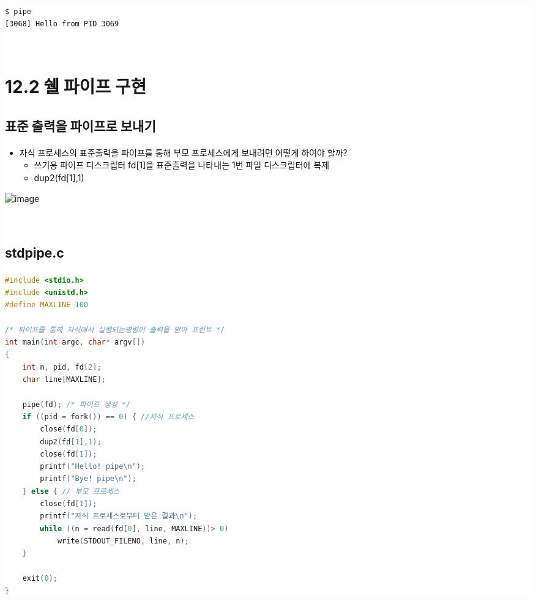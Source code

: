 ```shell
$ pipe
[3068] Hello from PID 3069
```



<br>

# 12.2 쉘 파이프 구현

## 표준 출력을 파이프로 보내기

- 자식 프로세스의 표준출력을 파이프를 통해 부모 프로세스에게 보내려면 어떻게 하여야 할까? 
  - 쓰기용 파이프 디스크립터 fd[1]을 표준출력을 나타내는 1번 파일 디스크립터에 복제 
  - dup2(fd[1],1)

![image](https://user-images.githubusercontent.com/79521972/169851121-e4d259b5-7873-467e-9c07-bb982fa088ee.png)



<br>

## stdpipe.c

```c
#include <stdio.h>
#include <unistd.h>
#define MAXLINE 100

/* 파이프를 통해 자식에서 실행되는명령어 출력을 받아 프린트 */
int main(int argc, char* argv[])
{
    int n, pid, fd[2];
    char line[MAXLINE];

    pipe(fd); /* 파이프 생성 */
    if ((pid = fork()) == 0) { //자식 프로세스
        close(fd[0]);
        dup2(fd[1],1);
        close(fd[1]);
        printf("Hello! pipe\n");
        printf("Bye! pipe\n");
    } else { // 부모 프로세스
        close(fd[1]);
        printf("자식 프로세스로부터 받은 결과\n");
        while ((n = read(fd[0], line, MAXLINE))> 0)
            write(STDOUT_FILENO, line, n);
    }

    exit(0);
}
```
